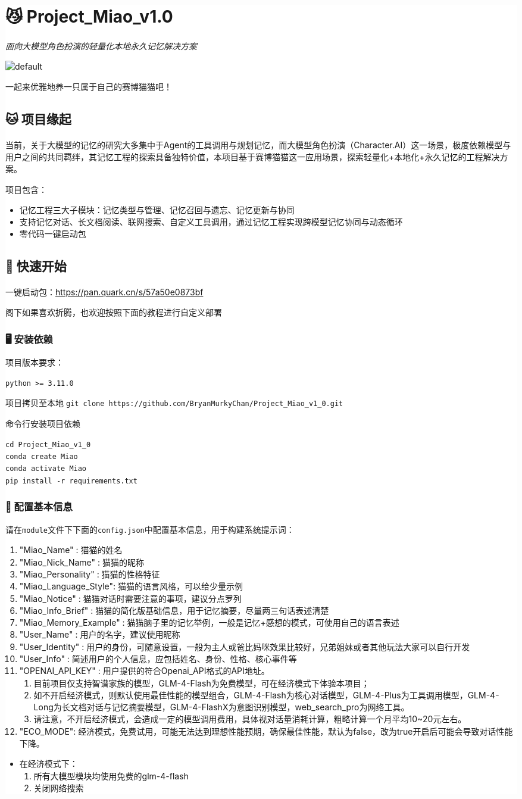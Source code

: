 # 😼 Project_Miao_v1.0
*面向大模型角色扮演的轻量化本地永久记忆解决方案*

![default](./picture/default.png)


一起来优雅地养一只属于自己的赛博猫猫吧！

## 🐱 项目缘起

当前，关于大模型的记忆的研究大多集中于Agent的工具调用与规划记忆，而大模型角色扮演（Character.AI）这一场景，极度依赖模型与用户之间的共同羁绊，其记忆工程的探索具备独特价值，本项目基于赛博猫猫这一应用场景，探索轻量化+本地化+永久记忆的工程解决方案。

项目包含：
- 记忆工程三大子模块：记忆类型与管理、记忆召回与遗忘、记忆更新与协同
- 支持记忆对话、长文档阅读、联网搜索、自定义工具调用，通过记忆工程实现跨模型记忆协同与动态循环
- 零代码一键启动包

## 🚀 快速开始

一键启动包：https://pan.quark.cn/s/57a50e0873bf

阁下如果喜欢折腾，也欢迎按照下面的教程进行自定义部署

### 🖥️ 安装依赖

项目版本要求：
```
python >= 3.11.0
```

项目拷贝至本地
`git clone https://github.com/BryanMurkyChan/Project_Miao_v1_0.git`

命令行安装项目依赖
```
cd Project_Miao_v1_0
conda create Miao
conda activate Miao
pip install -r requirements.txt
```

### 🤔 配置基本信息

请在`module`文件下下面的`config.json`中配置基本信息，用于构建系统提示词：
1. "Miao_Name" : 猫猫的姓名
2. "Miao_Nick_Name" : 猫猫的昵称
3. "Miao_Personality" : 猫猫的性格特征
4. "Miao_Language_Style": 猫猫的语言风格，可以给少量示例
5. "Miao_Notice" : 猫猫对话时需要注意的事项，建议分点罗列
6. "Miao_Info_Brief" : 猫猫的简化版基础信息，用于记忆摘要，尽量两三句话表述清楚
7. "Miao_Memory_Example" : 猫猫脑子里的记忆举例，一般是记忆+感想的模式，可使用自己的语言表述
8. "User_Name" : 用户的名字，建议使用昵称
9. "User_Identity" : 用户的身份，可随意设置，一般为主人或爸比妈咪效果比较好，兄弟姐妹或者其他玩法大家可以自行开发
10. "User_Info" : 简述用户的个人信息，应包括姓名、身份、性格、核心事件等
11. "OPENAI_API_KEY" : 用户提供的符合Openai_API格式的API地址。
	1. 目前项目仅支持智谱家族的模型，GLM-4-Flash为免费模型，可在经济模式下体验本项目；
	2. 如不开启经济模式，则默认使用最佳性能的模型组合，GLM-4-Flash为核心对话模型，GLM-4-Plus为工具调用模型，GLM-4-Long为长文档对话与记忆摘要模型，GLM-4-FlashX为意图识别模型，web_search_pro为网络工具。
	3. 请注意，不开启经济模式，会造成一定的模型调用费用，具体视对话量消耗计算，粗略计算一个月平均10~20元左右。
12. "ECO_MODE": 经济模式，免费试用，可能无法达到理想性能预期，确保最佳性能，默认为false，改为true开启后可能会导致对话性能下降。
- 在经济模式下：
	1. 所有大模型模块均使用免费的glm-4-flash
	2. 关闭网络搜索
